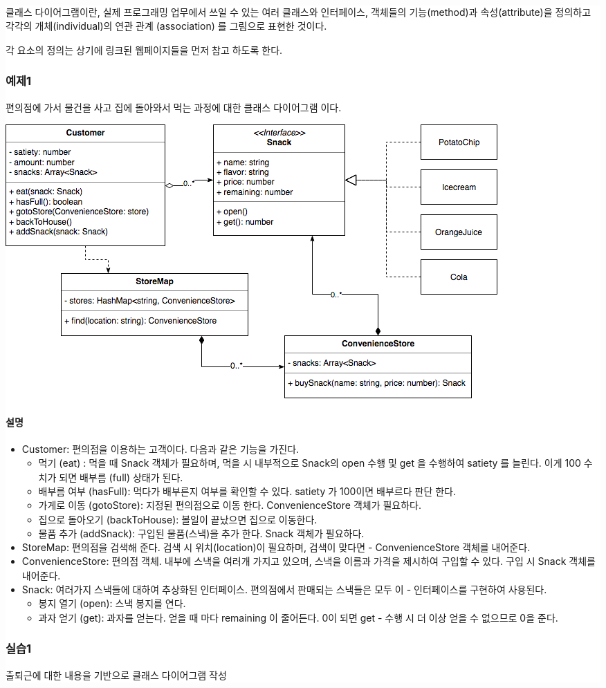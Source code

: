 클래스 다이어그램이란, 실제 프로그래밍 업무에서 쓰일 수 있는 여러 클래스와 인터페이스, 객체들의 기능(method)과 속성(attribute)을 정의하고 각각의 개체(individual)의 연관 관계 (association) 를 그림으로 표현한 것이다.

각 요소의 정의는 상기에 링크된 웹페이지들을 먼저 참고 하도록 한다.

### 예제1

편의점에 가서 물건을 사고 집에 돌아와서 먹는 과정에 대한 클래스 다이어그램 이다.

![클래스 다이어그램 샘플1](system_a_d/class_diagram_sample1.png)

#### 설명

- Customer: 편의점을 이용하는 고객이다. 다음과 같은 기능을 가진다.
  - 먹기 (eat) : 먹을 때 Snack 객체가 필요하며, 먹을 시 내부적으로 Snack의 open 수행 및 get 을 수행하여 satiety 를 늘린다. 이게 100 수치가 되면 배부름 (full) 상태가 된다.
  - 배부름 여부 (hasFull): 먹다가 배부른지 여부를 확인할 수 있다. satiety 가 100이면 배부르다 판단 한다.
  - 가게로 이동 (gotoStore): 지정된 편의점으로 이동 한다. ConvenienceStore 객체가 필요하다.
  - 집으로 돌아오기 (backToHouse): 볼일이 끝났으면 집으로 이동한다.
  - 물품 추가 (addSnack): 구입된 물품(스낵)을 추가 한다. Snack 객체가 필요하다.
- StoreMap: 편의점을 검색해 준다. 검색 시 위치(location)이 필요하며, 검색이 맞다면 - ConvenienceStore 객체를 내어준다.
- ConvenienceStore: 편의점 객체. 내부에 스낵을 여러개 가지고 있으며, 스낵을 이름과 가격을 제시하여 구입할 수 있다. 구입 시 Snack 객체를 내어준다.
- Snack: 여러가지 스낵들에 대하여 추상화된 인터페이스. 편의점에서 판매되는 스낵들은 모두 이 - 인터페이스를 구현하여 사용된다.
  - 봉지 열기 (open): 스낵 봉지를 연다.
  - 과자 얻기 (get): 과자를 얻는다. 얻을 때 마다 remaining 이 줄어든다. 0이 되면 get - 수행 시 더 이상 얻을 수 없으므로 0을 준다.

### 실습1

출퇴근에 대한 내용을 기반으로 클래스 다이어그램 작성
